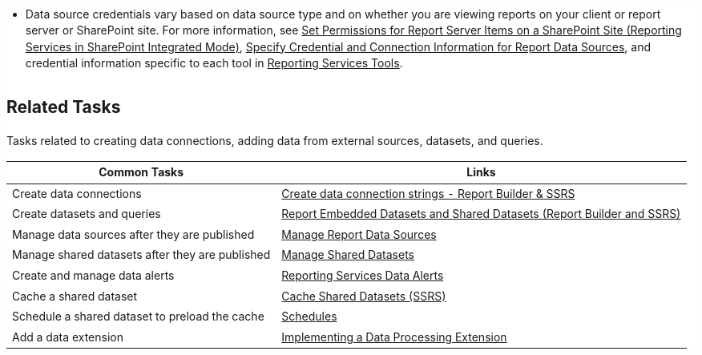 - Data source credentials vary based on data source type and on whether you are viewing reports on your client or report server or SharePoint site. For more information, see [Set Permissions for Report Server Items on a SharePoint Site &#40;Reporting Services in SharePoint Integrated Mode&#41;](../../reporting-services/security/set-permissions-for-report-server-items-on-a-sharepoint-site.md), [Specify Credential and Connection Information for Report Data Sources](../../reporting-services/report-data/specify-credential-and-connection-information-for-report-data-sources.md), and credential information specific to each tool in [Reporting Services Tools](../../reporting-services/tools/reporting-services-tools.md).  
  
## Related Tasks

 Tasks related to creating data connections, adding data from external sources, datasets, and queries.  
  
|Common Tasks|Links|  
|-|-|  
|Create data connections|[Create data connection strings - Report Builder & SSRS](../../reporting-services/report-data/data-connections-data-sources-and-connection-strings-report-builder-and-ssrs.md)|  
|Create datasets and queries|[Report Embedded Datasets and Shared Datasets &#40;Report Builder and SSRS&#41;](../../reporting-services/report-data/report-embedded-datasets-and-shared-datasets-report-builder-and-ssrs.md)|  
|Manage data sources after they are published|[Manage Report Data Sources](../../reporting-services/report-data/manage-report-data-sources.md)|  
|Manage shared datasets after they are published|[Manage Shared Datasets](../../reporting-services/report-data/manage-shared-datasets.md)|  
|Create and manage data alerts|[Reporting Services Data Alerts](../../reporting-services/reporting-services-data-alerts.md)|  
|Cache a shared dataset|[Cache Shared Datasets &#40;SSRS&#41;](../../reporting-services/report-server/cache-shared-datasets-ssrs.md)|  
|Schedule a shared dataset to preload the cache|[Schedules](../../reporting-services/subscriptions/schedules.md)|  
|Add a data extension|[Implementing a Data Processing Extension](../../reporting-services/extensions/data-processing/implementing-a-data-processing-extension.md)|
